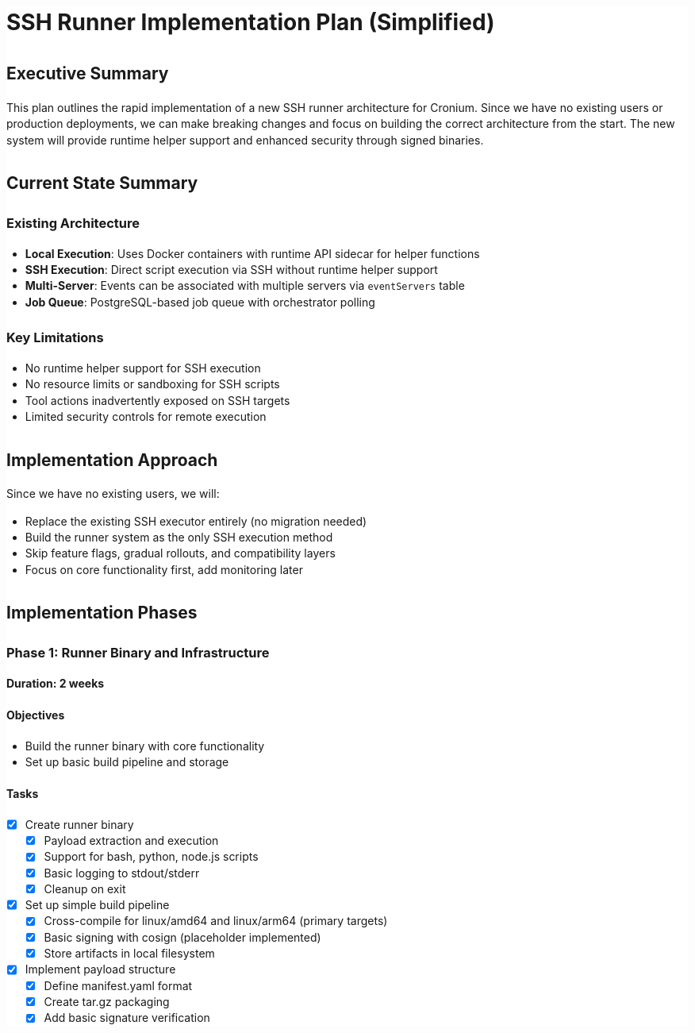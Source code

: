 # SSH Runner Implementation Plan (Simplified)

## Executive Summary

This plan outlines the rapid implementation of a new SSH runner architecture for Cronium. Since we have no existing users or production deployments, we can make breaking changes and focus on building the correct architecture from the start. The new system will provide runtime helper support and enhanced security through signed binaries.

## Current State Summary

### Existing Architecture

- **Local Execution**: Uses Docker containers with runtime API sidecar for helper functions
- **SSH Execution**: Direct script execution via SSH without runtime helper support
- **Multi-Server**: Events can be associated with multiple servers via `eventServers` table
- **Job Queue**: PostgreSQL-based job queue with orchestrator polling

### Key Limitations

- No runtime helper support for SSH execution
- No resource limits or sandboxing for SSH scripts
- Tool actions inadvertently exposed on SSH targets
- Limited security controls for remote execution

## Implementation Approach

Since we have no existing users, we will:

- Replace the existing SSH executor entirely (no migration needed)
- Build the runner system as the only SSH execution method
- Skip feature flags, gradual rollouts, and compatibility layers
- Focus on core functionality first, add monitoring later

## Implementation Phases

### Phase 1: Runner Binary and Infrastructure

**Duration: 2 weeks**

#### Objectives

- Build the runner binary with core functionality
- Set up basic build pipeline and storage

#### Tasks

- [x] Create runner binary
  - [x] Payload extraction and execution
  - [x] Support for bash, python, node.js scripts
  - [x] Basic logging to stdout/stderr
  - [x] Cleanup on exit
- [x] Set up simple build pipeline
  - [x] Cross-compile for linux/amd64 and linux/arm64 (primary targets)
  - [x] Basic signing with cosign (placeholder implemented)
  - [x] Store artifacts in local filesystem
- [x] Implement payload structure
  - [x] Define manifest.yaml format
  - [x] Create tar.gz packaging
  - [x] Add basic signature verification
